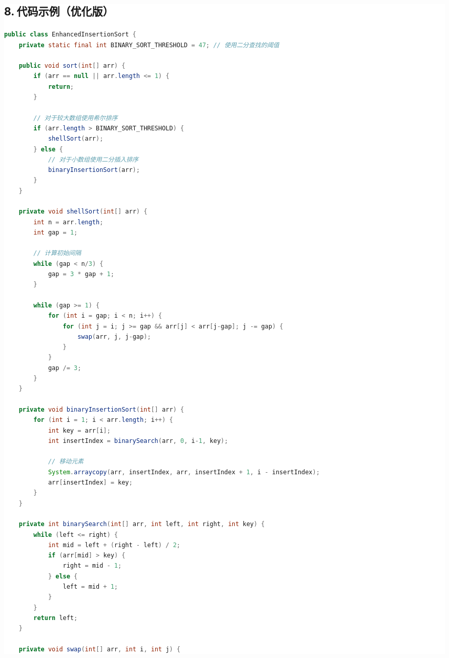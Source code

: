 ## 8. 代码示例（优化版）

```java
public class EnhancedInsertionSort {
    private static final int BINARY_SORT_THRESHOLD = 47; // 使用二分查找的阈值
    
    public void sort(int[] arr) {
        if (arr == null || arr.length <= 1) {
            return;
        }
        
        // 对于较大数组使用希尔排序
        if (arr.length > BINARY_SORT_THRESHOLD) {
            shellSort(arr);
        } else {
            // 对于小数组使用二分插入排序
            binaryInsertionSort(arr);
        }
    }
    
    private void shellSort(int[] arr) {
        int n = arr.length;
        int gap = 1;
        
        // 计算初始间隔
        while (gap < n/3) {
            gap = 3 * gap + 1;
        }
        
        while (gap >= 1) {
            for (int i = gap; i < n; i++) {
                for (int j = i; j >= gap && arr[j] < arr[j-gap]; j -= gap) {
                    swap(arr, j, j-gap);
                }
            }
            gap /= 3;
        }
    }
    
    private void binaryInsertionSort(int[] arr) {
        for (int i = 1; i < arr.length; i++) {
            int key = arr[i];
            int insertIndex = binarySearch(arr, 0, i-1, key);
            
            // 移动元素
            System.arraycopy(arr, insertIndex, arr, insertIndex + 1, i - insertIndex);
            arr[insertIndex] = key;
        }
    }
    
    private int binarySearch(int[] arr, int left, int right, int key) {
        while (left <= right) {
            int mid = left + (right - left) / 2;
            if (arr[mid] > key) {
                right = mid - 1;
            } else {
                left = mid + 1;
            }
        }
        return left;
    }
    
    private void swap(int[] arr, int i, int j) {
```
